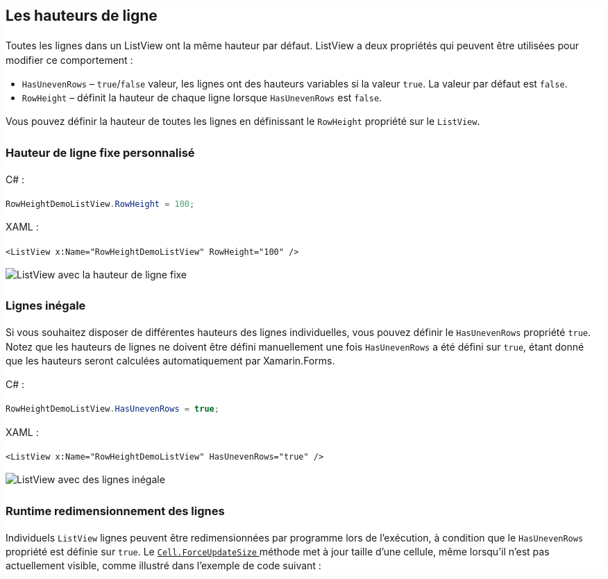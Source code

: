 <a name="Row_Heights" />

## <a name="row-heights"></a>Les hauteurs de ligne
Toutes les lignes dans un ListView ont la même hauteur par défaut. ListView a deux propriétés qui peuvent être utilisées pour modifier ce comportement :

- `HasUnevenRows` &ndash; `true`/`false` valeur, les lignes ont des hauteurs variables si la valeur `true`. La valeur par défaut est `false`.
- `RowHeight` &ndash; définit la hauteur de chaque ligne lorsque `HasUnevenRows` est `false`.

Vous pouvez définir la hauteur de toutes les lignes en définissant le `RowHeight` propriété sur le `ListView`.

### <a name="custom-fixed-row-height"></a>Hauteur de ligne fixe personnalisé

C# :

```csharp
RowHeightDemoListView.RowHeight = 100;
```

XAML :

```xaml
<ListView x:Name="RowHeightDemoListView" RowHeight="100" />
```

![](customizing-list-appearance-images/height-custom.png "ListView avec la hauteur de ligne fixe")


### <a name="uneven-rows"></a>Lignes inégale

Si vous souhaitez disposer de différentes hauteurs des lignes individuelles, vous pouvez définir le `HasUnevenRows` propriété `true`.
Notez que les hauteurs de lignes ne doivent être défini manuellement une fois `HasUnevenRows` a été défini sur `true`, étant donné que les hauteurs seront calculées automatiquement par Xamarin.Forms.


C# :

```csharp
RowHeightDemoListView.HasUnevenRows = true;
```

XAML :

```xaml
<ListView x:Name="RowHeightDemoListView" HasUnevenRows="true" />
```

![](customizing-list-appearance-images/height-uneven.png "ListView avec des lignes inégale")

### <a name="runtime-resizing-of-rows"></a>Runtime redimensionnement des lignes

Individuels `ListView` lignes peuvent être redimensionnées par programme lors de l’exécution, à condition que le `HasUnevenRows` propriété est définie sur `true`. Le [ `Cell.ForceUpdateSize` ](xref:Xamarin.Forms.Cell.ForceUpdateSize) méthode met à jour taille d’une cellule, même lorsqu’il n’est pas actuellement visible, comme illustré dans l’exemple de code suivant :
